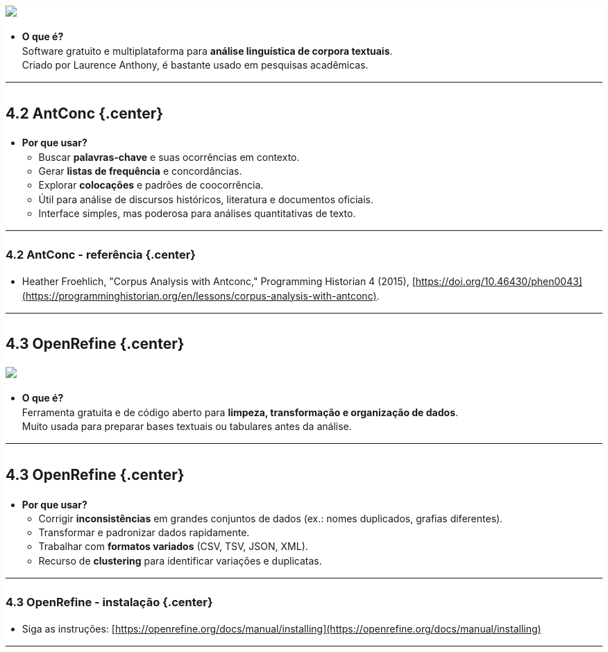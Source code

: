 ![](https://www.laurenceanthony.net/software/antconc/icons/AntConc.png)

- **O que é?**  
  Software gratuito e multiplataforma para **análise linguística de corpora textuais**.  
  Criado por Laurence Anthony, é bastante usado em pesquisas acadêmicas.  

---

## 4.2 AntConc {.center}

- **Por que usar?**  
  - Buscar **palavras-chave** e suas ocorrências em contexto.  
  - Gerar **listas de frequência** e concordâncias.  
  - Explorar **colocações** e padrões de coocorrência.  
  - Útil para análise de discursos históricos, literatura e documentos oficiais.  
  - Interface simples, mas poderosa para análises quantitativas de texto.  

---

### 4.2 AntConc - referência {.center}


- Heather Froehlich, "Corpus Analysis with Antconc," Programming Historian 4 (2015), [https://doi.org/10.46430/phen0043](https://programminghistorian.org/en/lessons/corpus-analysis-with-antconc).

---

## 4.3 OpenRefine {.center}

![](https://openrefine.org/img/openrefine_logo.svg)

- **O que é?**  
  Ferramenta gratuita e de código aberto para **limpeza, transformação e organização de dados**.  
  Muito usada para preparar bases textuais ou tabulares antes da análise.  

---

## 4.3 OpenRefine {.center}

- **Por que usar?**  
  - Corrigir **inconsistências** em grandes conjuntos de dados (ex.: nomes duplicados, grafias diferentes).  
  - Transformar e padronizar dados rapidamente.  
  - Trabalhar com **formatos variados** (CSV, TSV, JSON, XML).  
  - Recurso de **clustering** para identificar variações e duplicatas.  

---

### 4.3 OpenRefine - instalação {.center}

- Siga as instruções: [https://openrefine.org/docs/manual/installing](https://openrefine.org/docs/manual/installing)

---
